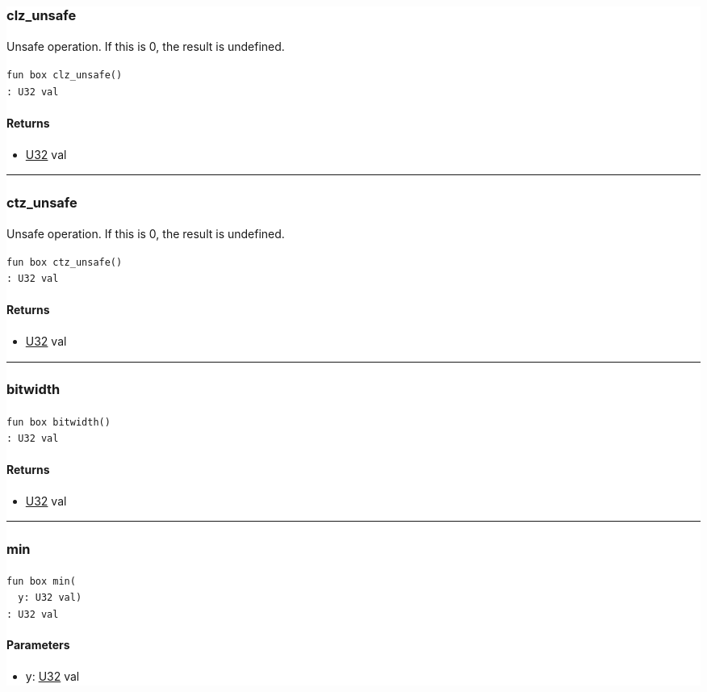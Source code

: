 ### clz_unsafe

Unsafe operation.
If this is 0, the result is undefined.


```pony
fun box clz_unsafe()
: U32 val
```

#### Returns

* [U32](builtin-U32) val

---

### ctz_unsafe

Unsafe operation.
If this is 0, the result is undefined.


```pony
fun box ctz_unsafe()
: U32 val
```

#### Returns

* [U32](builtin-U32) val

---

### bitwidth

```pony
fun box bitwidth()
: U32 val
```

#### Returns

* [U32](builtin-U32) val

---

### min

```pony
fun box min(
  y: U32 val)
: U32 val
```
#### Parameters

*   y: [U32](builtin-U32) val

